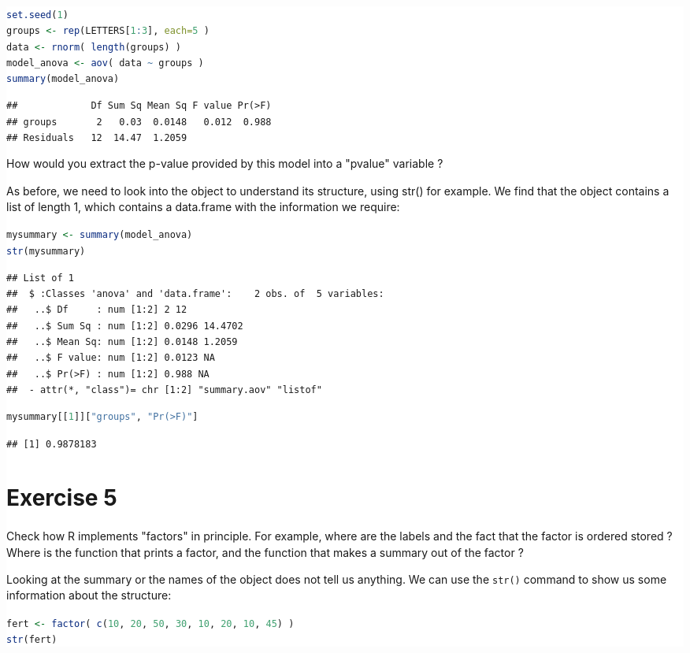 ```r
set.seed(1)
groups <- rep(LETTERS[1:3], each=5 )
data <- rnorm( length(groups) )
model_anova <- aov( data ~ groups )
summary(model_anova)
```

```
##             Df Sum Sq Mean Sq F value Pr(>F)
## groups       2   0.03  0.0148   0.012  0.988
## Residuals   12  14.47  1.2059
```

How would you extract the p-value provided by this model into a "pvalue" variable ?

As before, we need to look into the object to understand its structure, using str()
for example. We find that the object contains a list of length 1, which contains a
data.frame with the information we require:

```r
mysummary <- summary(model_anova)
str(mysummary)
```

```
## List of 1
##  $ :Classes 'anova' and 'data.frame':	2 obs. of  5 variables:
##   ..$ Df     : num [1:2] 2 12
##   ..$ Sum Sq : num [1:2] 0.0296 14.4702
##   ..$ Mean Sq: num [1:2] 0.0148 1.2059
##   ..$ F value: num [1:2] 0.0123 NA
##   ..$ Pr(>F) : num [1:2] 0.988 NA
##  - attr(*, "class")= chr [1:2] "summary.aov" "listof"
```

```r
mysummary[[1]]["groups", "Pr(>F)"]
```

```
## [1] 0.9878183
```


# Exercise 5
Check how R implements "factors" in principle. For example, where are
the labels and the fact that the factor is ordered stored ? Where is
the function that prints a factor, and the function that makes a
summary out of the factor ?

Looking at the summary or the names of the object does not tell us
anything.  We can use the `str()` command to show us some information
about the structure:


```r
fert <- factor( c(10, 20, 50, 30, 10, 20, 10, 45) )
str(fert)
```
